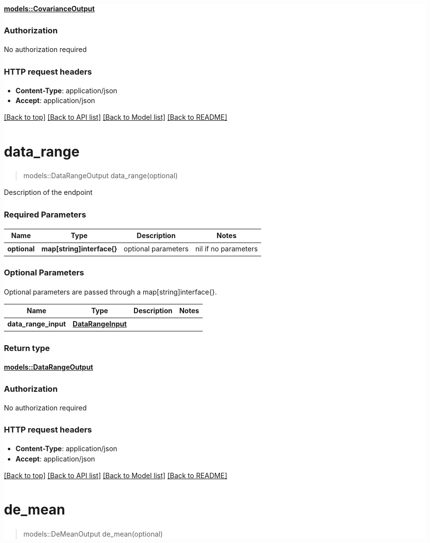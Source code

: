 [**models::CovarianceOutput**](covariance-output.md)

### Authorization

No authorization required

### HTTP request headers

 - **Content-Type**: application/json
 - **Accept**: application/json

[[Back to top]](#) [[Back to API list]](../README.md#documentation-for-api-endpoints) [[Back to Model list]](../README.md#documentation-for-models) [[Back to README]](../README.md)

# **data_range**
> models::DataRangeOutput data_range(optional)


Description of the endpoint

### Required Parameters

Name | Type | Description  | Notes
------------- | ------------- | ------------- | -------------
 **optional** | **map[string]interface{}** | optional parameters | nil if no parameters

### Optional Parameters
Optional parameters are passed through a map[string]interface{}.

Name | Type | Description  | Notes
------------- | ------------- | ------------- | -------------
 **data_range_input** | [**DataRangeInput**](DataRangeInput.md)|  | 

### Return type

[**models::DataRangeOutput**](data_range-output.md)

### Authorization

No authorization required

### HTTP request headers

 - **Content-Type**: application/json
 - **Accept**: application/json

[[Back to top]](#) [[Back to API list]](../README.md#documentation-for-api-endpoints) [[Back to Model list]](../README.md#documentation-for-models) [[Back to README]](../README.md)

# **de_mean**
> models::DeMeanOutput de_mean(optional)
